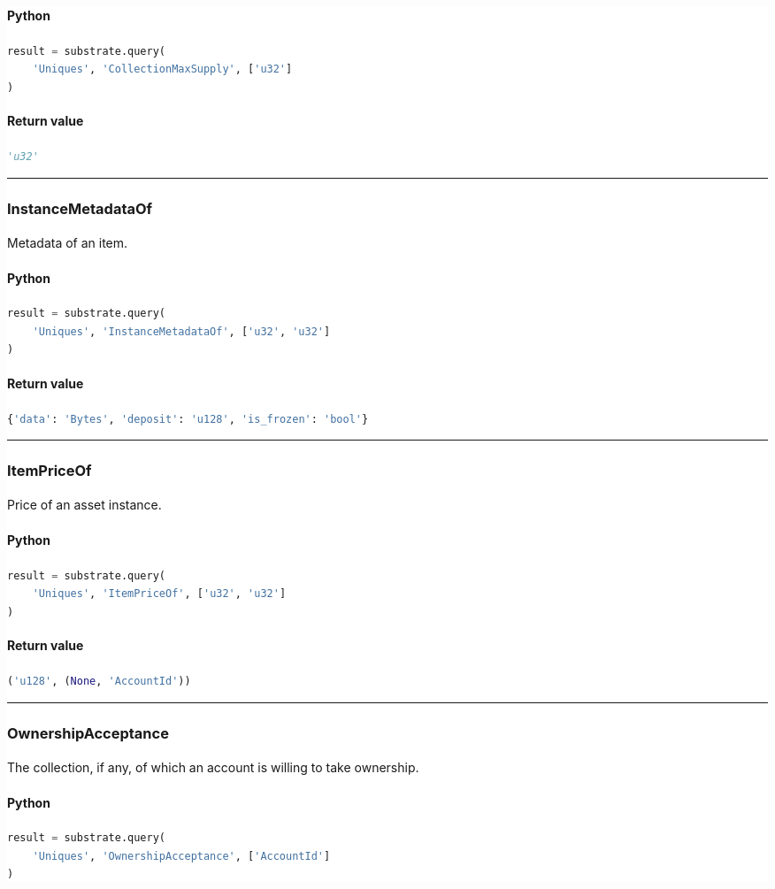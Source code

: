 #### Python
```python
result = substrate.query(
    'Uniques', 'CollectionMaxSupply', ['u32']
)
```

#### Return value
```python
'u32'
```
---------
### InstanceMetadataOf
 Metadata of an item.

#### Python
```python
result = substrate.query(
    'Uniques', 'InstanceMetadataOf', ['u32', 'u32']
)
```

#### Return value
```python
{'data': 'Bytes', 'deposit': 'u128', 'is_frozen': 'bool'}
```
---------
### ItemPriceOf
 Price of an asset instance.

#### Python
```python
result = substrate.query(
    'Uniques', 'ItemPriceOf', ['u32', 'u32']
)
```

#### Return value
```python
('u128', (None, 'AccountId'))
```
---------
### OwnershipAcceptance
 The collection, if any, of which an account is willing to take ownership.

#### Python
```python
result = substrate.query(
    'Uniques', 'OwnershipAcceptance', ['AccountId']
)
```
